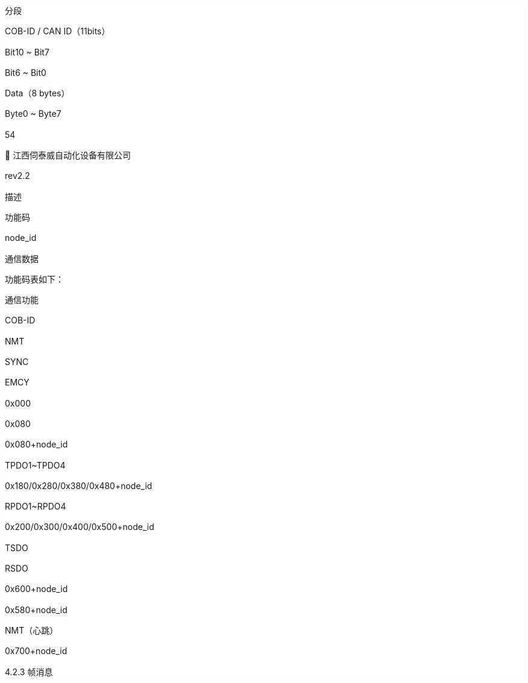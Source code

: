 分段

COB-ID / CAN ID（11bits）

Bit10 ~ Bit7

Bit6 ~ Bit0

Data（8 bytes）

Byte0 ~ Byte7

54

  江西伺泰威自动化设备有限公司

rev2.2

描述

功能码

node_id

通信数据

功能码表如下：

通信功能

COB-ID

NMT

SYNC

EMCY

0x000

0x080

0x080+node_id

TPDO1~TPDO4

0x180/0x280/0x380/0x480+node_id

RPDO1~RPDO4

0x200/0x300/0x400/0x500+node_id

TSDO

RSDO

0x600+node_id

0x580+node_id

NMT（⼼跳）

0x700+node_id

4.2.3 帧消息
